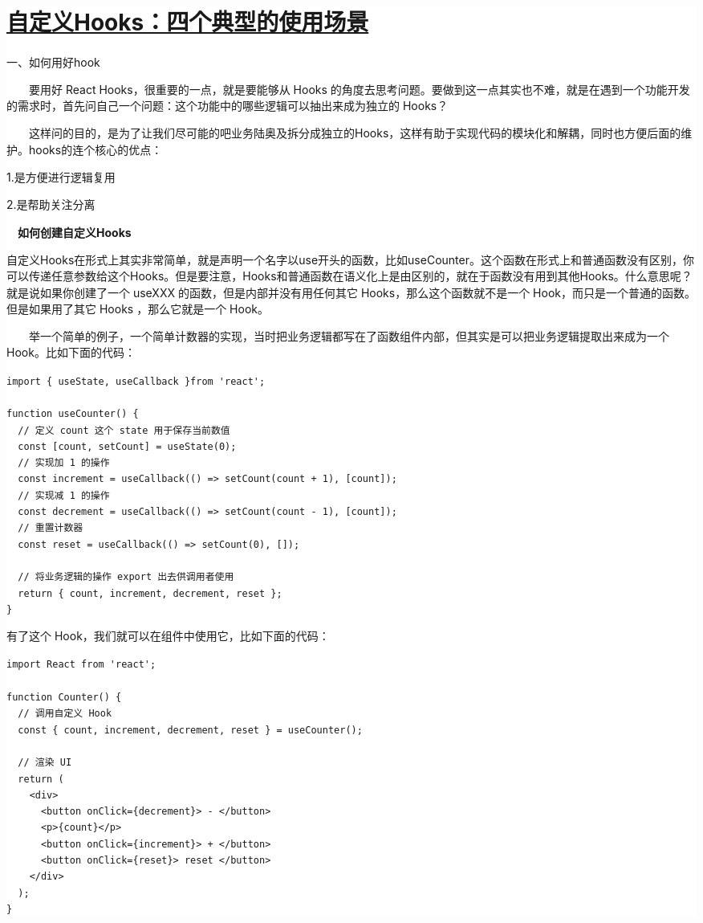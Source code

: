 # [自定义Hooks：四个典型的使用场景](https://www.cnblogs.com/qiaozhiming123/p/15919537.html)

一、如何用好hook

　　要用好 React Hooks，很重要的一点，就是要能够从 Hooks 的角度去思考问题。要做到这一点其实也不难，就是在遇到一个功能开发的需求时，首先问自己一个问题：这个功能中的哪些逻辑可以抽出来成为独立的 Hooks？

　　这样问的目的，是为了让我们尽可能的吧业务陆奥及拆分成独立的Hooks，这样有助于实现代码的模块化和解耦，同时也方便后面的维护。hooks的连个核心的优点：

1.是方便进行逻辑复用

2.是帮助关注分离

　**如何创建自定义Hooks**

自定义Hooks在形式上其实非常简单，就是声明一个名字以use开头的函数，比如useCounter。这个函数在形式上和普通函数没有区别，你可以传递任意参数给这个Hooks。但是要注意，Hooks和普通函数在语义化上是由区别的，就在于函数没有用到其他Hooks。什么意思呢？就是说如果你创建了一个 useXXX 的函数，但是内部并没有用任何其它 Hooks，那么这个函数就不是一个 Hook，而只是一个普通的函数。但是如果用了其它 Hooks ，那么它就是一个 Hook。

　　举一个简单的例子，一个简单计数器的实现，当时把业务逻辑都写在了函数组件内部，但其实是可以把业务逻辑提取出来成为一个 Hook。比如下面的代码：

```react
import { useState, useCallback }from 'react';
 
function useCounter() {
  // 定义 count 这个 state 用于保存当前数值
  const [count, setCount] = useState(0);
  // 实现加 1 的操作
  const increment = useCallback(() => setCount(count + 1), [count]);
  // 实现减 1 的操作
  const decrement = useCallback(() => setCount(count - 1), [count]);
  // 重置计数器
  const reset = useCallback(() => setCount(0), []);
  
  // 将业务逻辑的操作 export 出去供调用者使用
  return { count, increment, decrement, reset };
}
```

有了这个 Hook，我们就可以在组件中使用它，比如下面的代码：

```react
import React from 'react';

function Counter() {
  // 调用自定义 Hook
  const { count, increment, decrement, reset } = useCounter();

  // 渲染 UI
  return (
    <div>
      <button onClick={decrement}> - </button>
      <p>{count}</p>
      <button onClick={increment}> + </button>
      <button onClick={reset}> reset </button>
    </div>
  );
}
```
